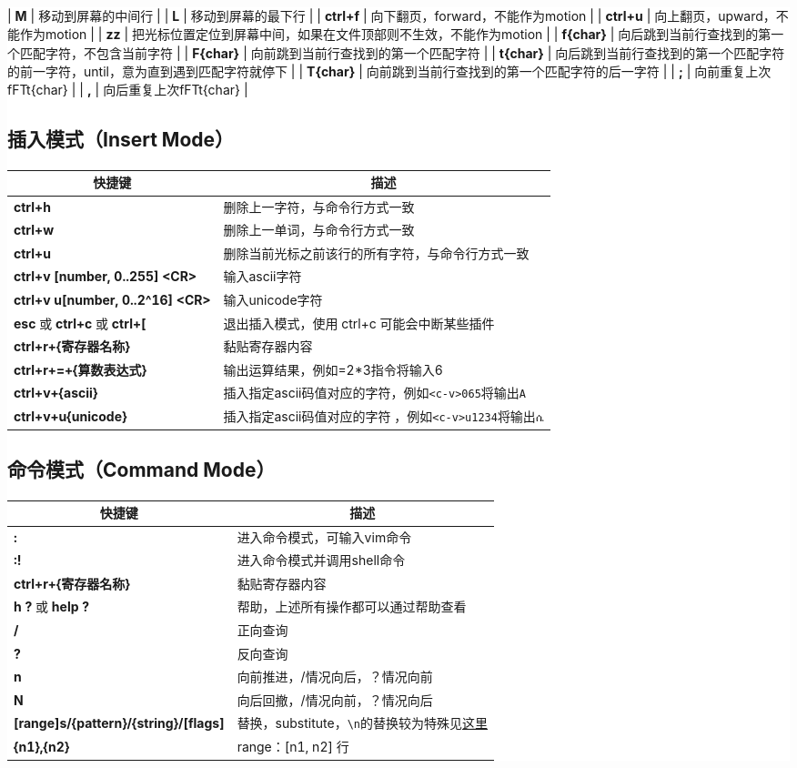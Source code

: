 | **M**                               | 移动到屏幕的中间行                                                                |
| **L**                               | 移动到屏幕的最下行                                                                |
| **ctrl+f**                          | 向下翻页，forward，不能作为motion                                                 |
| **ctrl+u**                          | 向上翻页，upward，不能作为motion                                                  |
| **zz**                              | 把光标位置定位到屏幕中间，如果在文件顶部则不生效，不能作为motion                  |
| **f{char}**                         | 向后跳到当前行查找到的第一个匹配字符，不包含当前字符                              |
| **F{char}**                         | 向前跳到当前行查找到的第一个匹配字符                                              |
| **t{char}**                         | 向后跳到当前行查找到的第一个匹配字符的前一字符，until，意为直到遇到匹配字符就停下 |
| **T{char}**                         | 向前跳到当前行查找到的第一个匹配字符的后一字符                                    |
| **;**                               | 向前重复上次fFTt{char}                                                            |
| **,**                               | 向后重复上次fFTt{char}                                                            |

## 插入模式（Insert Mode）

| 快捷键                              | 描述                                                    |
| ----------------------------------- | ------------------------------------------------        |
| **ctrl+h**                          | 删除上一字符，与命令行方式一致                          |
| **ctrl+w**                          | 删除上一单词，与命令行方式一致                          |
| **ctrl+u**                          | 删除当前光标之前该行的所有字符，与命令行方式一致        |
| **ctrl+v [number, 0..255] \<CR>**   | 输入ascii字符                                           |
| **ctrl+v u[number, 0..2^16] \<CR>** | 输入unicode字符                                         |
| **esc** 或 **ctrl+c** 或 **ctrl+[** | 退出插入模式，使用 ctrl+c 可能会中断某些插件            |
| **ctrl+r+{寄存器名称}**             | 黏贴寄存器内容                                          |
| **ctrl+r+=+{算数表达式}**           | 输出运算结果，例如<c-r>=2*3<cr>指令将输入6              |
| **ctrl+v+{ascii}**                  | 插入指定ascii码值对应的字符，例如`<c-v>065`将输出`A`    |
| **ctrl+v+u{unicode}**               | 插入指定ascii码值对应的字符 ，例如`<c-v>u1234`将输出`ሴ` |

## 命令模式（Command Mode）

| 快捷键                                  | 描述                                                                                     |
| --------------------------------------- | --------------------------------------------------------------------------               |
| **:**                                   | 进入命令模式，可输入vim命令                                                              |
| **:!**                                  | 进入命令模式并调用shell命令                                                              |
| **ctrl+r+{寄存器名称}**                 | 黏贴寄存器内容                                                                           |
| **h ?** 或 **help ?**                   | 帮助，上述所有操作都可以通过帮助查看                                                     |
| **/**                                   | 正向查询                                                                                 |
| **?**                                   | 反向查询                                                                                 |
| **n**                                   | 向前推进，/情况向后，？情况向前                                                          |
| **N**                                   | 向后回撤，/情况向前，？情况向后                                                          |
| **[range]s/{pattern}/{string}/[flags]** | 替换，substitute，`\n`的替换较为特殊见[这里](https://my.oschina.net/goopand/blog/402396) |
| **{n1},{n2}**                           | range：[n1, n2] 行                                                                       |